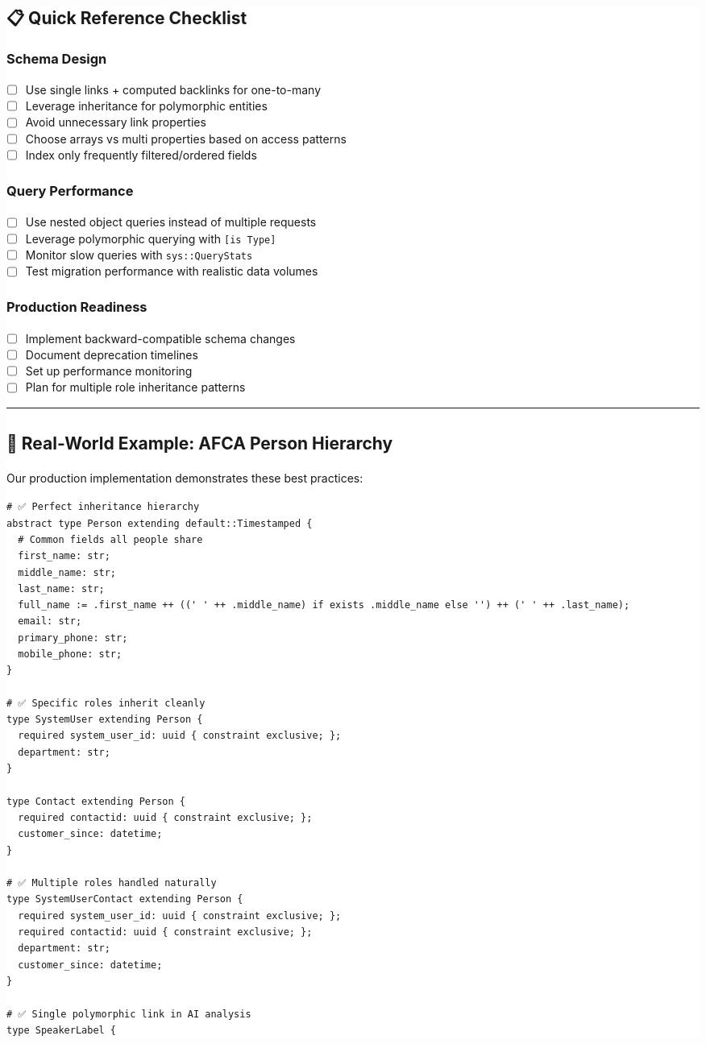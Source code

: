 
## 📋 **Quick Reference Checklist**

### Schema Design
- [ ] Use single links + computed backlinks for one-to-many
- [ ] Leverage inheritance for polymorphic entities
- [ ] Avoid unnecessary link properties
- [ ] Choose arrays vs multi properties based on access patterns
- [ ] Index only frequently filtered/ordered fields

### Query Performance  
- [ ] Use nested object queries instead of multiple requests
- [ ] Leverage polymorphic querying with `[is Type]`
- [ ] Monitor slow queries with `sys::QueryStats`
- [ ] Test migration performance with realistic data volumes

### Production Readiness
- [ ] Implement backward-compatible schema changes
- [ ] Document deprecation timelines
- [ ] Set up performance monitoring
- [ ] Plan for multiple role inheritance patterns

---

## 🎯 **Real-World Example: AFCA Person Hierarchy**

Our production implementation demonstrates these best practices:

```edgeql
# ✅ Perfect inheritance hierarchy
abstract type Person extending default::Timestamped {
  # Common fields all people share
  first_name: str;
  middle_name: str;
  last_name: str;
  full_name := .first_name ++ ((' ' ++ .middle_name) if exists .middle_name else '') ++ (' ' ++ .last_name);
  email: str;
  primary_phone: str;
  mobile_phone: str;
}

# ✅ Specific roles inherit cleanly
type SystemUser extending Person {
  required system_user_id: uuid { constraint exclusive; };
  department: str;
}

type Contact extending Person {
  required contactid: uuid { constraint exclusive; };
  customer_since: datetime;
}

# ✅ Multiple roles handled naturally
type SystemUserContact extending Person {
  required system_user_id: uuid { constraint exclusive; };
  required contactid: uuid { constraint exclusive; };
  department: str;
  customer_since: datetime;
}

# ✅ Single polymorphic link in AI analysis
type SpeakerLabel {
```